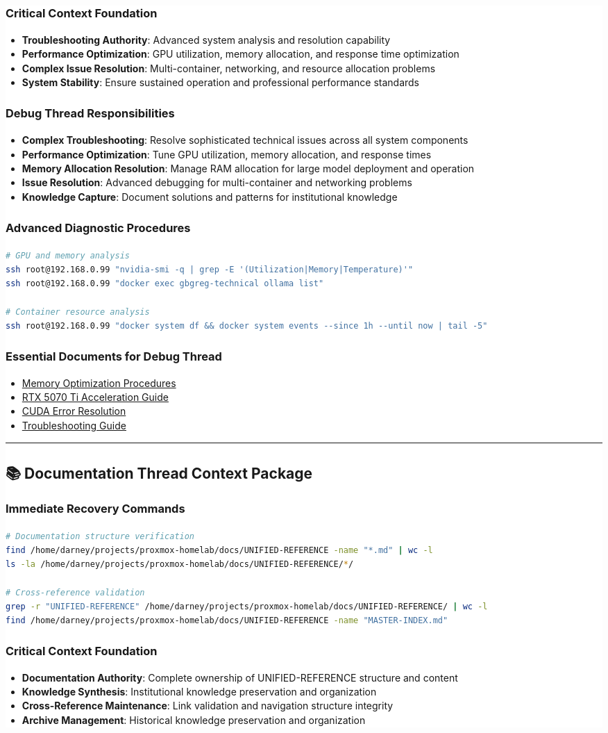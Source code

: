 ### **Critical Context Foundation**
- **Troubleshooting Authority**: Advanced system analysis and resolution capability
- **Performance Optimization**: GPU utilization, memory allocation, and response time optimization
- **Complex Issue Resolution**: Multi-container, networking, and resource allocation problems
- **System Stability**: Ensure sustained operation and professional performance standards

### **Debug Thread Responsibilities**
- **Complex Troubleshooting**: Resolve sophisticated technical issues across all system components
- **Performance Optimization**: Tune GPU utilization, memory allocation, and response times
- **Memory Allocation Resolution**: Manage RAM allocation for large model deployment and operation
- **Issue Resolution**: Advanced debugging for multi-container and networking problems
- **Knowledge Capture**: Document solutions and patterns for institutional knowledge

### **Advanced Diagnostic Procedures**
```bash
# GPU and memory analysis
ssh root@192.168.0.99 "nvidia-smi -q | grep -E '(Utilization|Memory|Temperature)'"
ssh root@192.168.0.99 "docker exec gbgreg-technical ollama list"

# Container resource analysis  
ssh root@192.168.0.99 "docker system df && docker system events --since 1h --until now | tail -5"
```

### **Essential Documents for Debug Thread**
- [Memory Optimization Procedures](/home/darney/projects/proxmox-homelab/docs/UNIFIED-REFERENCE/OPERATIONS/memory-optimization-procedures.md)
- [RTX 5070 Ti Acceleration Guide](/home/darney/projects/proxmox-homelab/docs/UNIFIED-REFERENCE/ARCHITECTURE/rtx-5070-ti-acceleration-guide.md)  
- [CUDA Error Resolution](/home/darney/projects/proxmox-homelab/docs/UNIFIED-REFERENCE/OPERATIONS/cuda-error-304-resolution.md)
- [Troubleshooting Guide](/home/darney/projects/proxmox-homelab/docs/UNIFIED-REFERENCE/CURRENT/TROUBLESHOOTING-GUIDE.md)

---

## 📚 Documentation Thread Context Package

### **Immediate Recovery Commands**
```bash
# Documentation structure verification
find /home/darney/projects/proxmox-homelab/docs/UNIFIED-REFERENCE -name "*.md" | wc -l
ls -la /home/darney/projects/proxmox-homelab/docs/UNIFIED-REFERENCE/*/

# Cross-reference validation
grep -r "UNIFIED-REFERENCE" /home/darney/projects/proxmox-homelab/docs/UNIFIED-REFERENCE/ | wc -l
find /home/darney/projects/proxmox-homelab/docs/UNIFIED-REFERENCE -name "MASTER-INDEX.md"
```

### **Critical Context Foundation**
- **Documentation Authority**: Complete ownership of UNIFIED-REFERENCE structure and content
- **Knowledge Synthesis**: Institutional knowledge preservation and organization
- **Cross-Reference Maintenance**: Link validation and navigation structure integrity
- **Archive Management**: Historical knowledge preservation and organization
